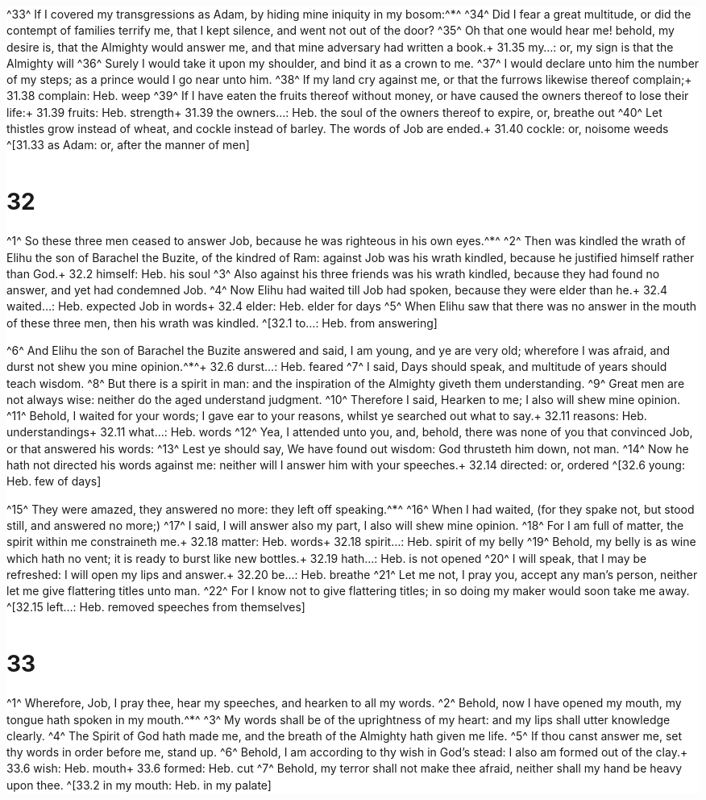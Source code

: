 ^33^ If I covered my transgressions as Adam, by hiding mine iniquity in my bosom:^*^ ^34^ Did I fear a great multitude, or did the contempt of families terrify me, that I kept silence, and went not out of the door? ^35^ Oh that one would hear me! behold, my desire is, that the Almighty would answer me, and that mine adversary had written a book.+ 31.35 my…: or, my sign is that the Almighty will ^36^ Surely I would take it upon my shoulder, and bind it as a crown to me. ^37^ I would declare unto him the number of my steps; as a prince would I go near unto him. ^38^ If my land cry against me, or that the furrows likewise thereof complain;+ 31.38 complain: Heb. weep ^39^ If I have eaten the fruits thereof without money, or have caused the owners thereof to lose their life:+ 31.39 fruits: Heb. strength+ 31.39 the owners…: Heb. the soul of the owners thereof to expire, or, breathe out ^40^ Let thistles grow instead of wheat, and cockle instead of barley. The words of Job are ended.+ 31.40 cockle: or, noisome weeds
^[31.33 as Adam: or, after the manner of men] 

# 32 
^1^ So these three men ceased to answer Job, because he was righteous in his own eyes.^*^ ^2^ Then was kindled the wrath of Elihu the son of Barachel the Buzite, of the kindred of Ram: against Job was his wrath kindled, because he justified himself rather than God.+ 32.2 himself: Heb. his soul ^3^ Also against his three friends was his wrath kindled, because they had found no answer, and yet had condemned Job. ^4^ Now Elihu had waited till Job had spoken, because they were elder than he.+ 32.4 waited…: Heb. expected Job in words+ 32.4 elder: Heb. elder for days ^5^ When Elihu saw that there was no answer in the mouth of these three men, then his wrath was kindled. 
^[32.1 to…: Heb. from answering]

^6^ And Elihu the son of Barachel the Buzite answered and said, I am young, and ye are very old; wherefore I was afraid, and durst not shew you mine opinion.^*^+ 32.6 durst…: Heb. feared ^7^ I said, Days should speak, and multitude of years should teach wisdom. ^8^ But there is a spirit in man: and the inspiration of the Almighty giveth them understanding. ^9^ Great men are not always wise: neither do the aged understand judgment. ^10^ Therefore I said, Hearken to me; I also will shew mine opinion. ^11^ Behold, I waited for your words; I gave ear to your reasons, whilst ye searched out what to say.+ 32.11 reasons: Heb. understandings+ 32.11 what…: Heb. words ^12^ Yea, I attended unto you, and, behold, there was none of you that convinced Job, or that answered his words: ^13^ Lest ye should say, We have found out wisdom: God thrusteth him down, not man. ^14^ Now he hath not directed his words against me: neither will I answer him with your speeches.+ 32.14 directed: or, ordered 
^[32.6 young: Heb. few of days]

^15^ They were amazed, they answered no more: they left off speaking.^*^ ^16^ When I had waited, (for they spake not, but stood still, and answered no more;) ^17^ I said, I will answer also my part, I also will shew mine opinion. ^18^ For I am full of matter, the spirit within me constraineth me.+ 32.18 matter: Heb. words+ 32.18 spirit…: Heb. spirit of my belly ^19^ Behold, my belly is as wine which hath no vent; it is ready to burst like new bottles.+ 32.19 hath…: Heb. is not opened ^20^ I will speak, that I may be refreshed: I will open my lips and answer.+ 32.20 be…: Heb. breathe ^21^ Let me not, I pray you, accept any man’s person, neither let me give flattering titles unto man. ^22^ For I know not to give flattering titles; in so doing my maker would soon take me away.
^[32.15 left…: Heb. removed speeches from themselves] 

# 33 
^1^ Wherefore, Job, I pray thee, hear my speeches, and hearken to all my words. ^2^ Behold, now I have opened my mouth, my tongue hath spoken in my mouth.^*^ ^3^ My words shall be of the uprightness of my heart: and my lips shall utter knowledge clearly. ^4^ The Spirit of God hath made me, and the breath of the Almighty hath given me life. ^5^ If thou canst answer me, set thy words in order before me, stand up. ^6^ Behold, I am according to thy wish in God’s stead: I also am formed out of the clay.+ 33.6 wish: Heb. mouth+ 33.6 formed: Heb. cut ^7^ Behold, my terror shall not make thee afraid, neither shall my hand be heavy upon thee. 
^[33.2 in my mouth: Heb. in my palate]
